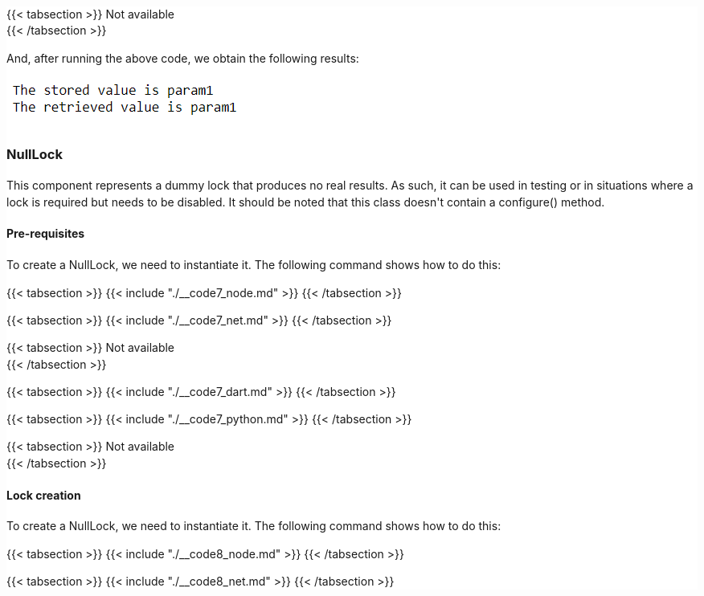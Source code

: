 {{< tabsection >}}
  Not available  
{{< /tabsection >}}

And, after running the above code, we obtain the following results:

![figure 1](./figure1.png)

### NullLock

This component represents a dummy lock that produces no real results. As such, it can be used in testing or in situations where a lock is required but needs to be disabled. It should be noted that this class doesn't contain a configure() method. 


#### Pre-requisites

To create a NullLock, we need to instantiate it. The following command shows how to do this:

{{< tabsection >}}
  {{< include "./__code7_node.md" >}}
{{< /tabsection >}}

{{< tabsection >}}
  {{< include "./__code7_net.md" >}}
{{< /tabsection >}}

{{< tabsection >}}
  Not available  
{{< /tabsection >}}

{{< tabsection >}}
  {{< include "./__code7_dart.md" >}}
{{< /tabsection >}}

{{< tabsection >}}
  {{< include "./__code7_python.md" >}}
{{< /tabsection >}}

{{< tabsection >}}
  Not available  
{{< /tabsection >}}

#### Lock creation

To create a NullLock, we need to instantiate it. The following command shows how to do this:

{{< tabsection >}}
  {{< include "./__code8_node.md" >}}
{{< /tabsection >}}

{{< tabsection >}}
  {{< include "./__code8_net.md" >}}
{{< /tabsection >}}
